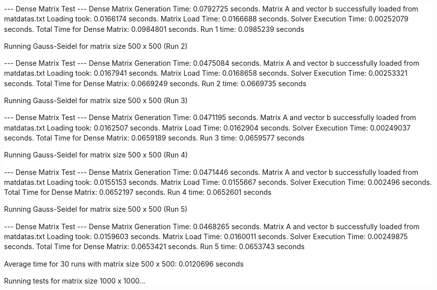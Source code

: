 --- Dense Matrix Test ---
Dense Matrix Generation Time: 0.0792725 seconds.
Matrix A and vector b successfully loaded from matdatas.txt
Loading took: 0.0166174 seconds.
Matrix Load Time: 0.0166688 seconds.
Solver Execution Time: 0.00252079 seconds.
Total Time for Dense Matrix: 0.0984801 seconds.
Run 1 time: 0.0985239 seconds

Running Gauss-Seidel for matrix size 500 x 500 (Run 2)

--- Dense Matrix Test ---
Dense Matrix Generation Time: 0.0475084 seconds.
Matrix A and vector b successfully loaded from matdatas.txt
Loading took: 0.0167941 seconds.
Matrix Load Time: 0.0168658 seconds.
Solver Execution Time: 0.00253321 seconds.
Total Time for Dense Matrix: 0.0669249 seconds.
Run 2 time: 0.0669735 seconds

Running Gauss-Seidel for matrix size 500 x 500 (Run 3)

--- Dense Matrix Test ---
Dense Matrix Generation Time: 0.0471195 seconds.
Matrix A and vector b successfully loaded from matdatas.txt
Loading took: 0.0162507 seconds.
Matrix Load Time: 0.0162904 seconds.
Solver Execution Time: 0.00249037 seconds.
Total Time for Dense Matrix: 0.0659189 seconds.
Run 3 time: 0.0659577 seconds

Running Gauss-Seidel for matrix size 500 x 500 (Run 4)

--- Dense Matrix Test ---
Dense Matrix Generation Time: 0.0471446 seconds.
Matrix A and vector b successfully loaded from matdatas.txt
Loading took: 0.0155153 seconds.
Matrix Load Time: 0.0155667 seconds.
Solver Execution Time: 0.002496 seconds.
Total Time for Dense Matrix: 0.0652197 seconds.
Run 4 time: 0.0652601 seconds

Running Gauss-Seidel for matrix size 500 x 500 (Run 5)

--- Dense Matrix Test ---
Dense Matrix Generation Time: 0.0468265 seconds.
Matrix A and vector b successfully loaded from matdatas.txt
Loading took: 0.0159603 seconds.
Matrix Load Time: 0.0160011 seconds.
Solver Execution Time: 0.00249875 seconds.
Total Time for Dense Matrix: 0.0653421 seconds.
Run 5 time: 0.0653743 seconds

Average time for 30 runs with matrix size 500 x 500: 0.0120696 seconds

Running tests for matrix size 1000 x 1000...
